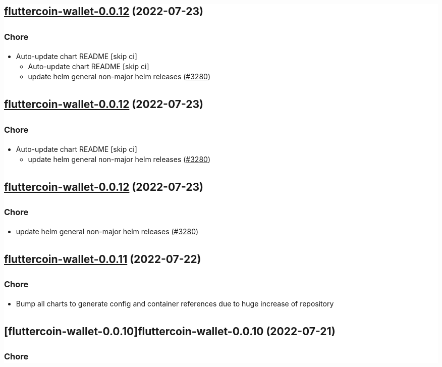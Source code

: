 
## [fluttercoin-wallet-0.0.12](https://github.com/truecharts/apps/compare/fluttercoin-wallet-0.0.11...fluttercoin-wallet-0.0.12) (2022-07-23)

### Chore

- Auto-update chart README [skip ci]
  - Auto-update chart README [skip ci]
  - update helm general non-major helm releases ([#3280](https://github.com/truecharts/apps/issues/3280))




## [fluttercoin-wallet-0.0.12](https://github.com/truecharts/apps/compare/fluttercoin-wallet-0.0.11...fluttercoin-wallet-0.0.12) (2022-07-23)

### Chore

- Auto-update chart README [skip ci]
  - update helm general non-major helm releases ([#3280](https://github.com/truecharts/apps/issues/3280))




## [fluttercoin-wallet-0.0.12](https://github.com/truecharts/apps/compare/fluttercoin-wallet-0.0.11...fluttercoin-wallet-0.0.12) (2022-07-23)

### Chore

- update helm general non-major helm releases ([#3280](https://github.com/truecharts/apps/issues/3280))




## [fluttercoin-wallet-0.0.11](https://github.com/truecharts/apps/compare/fluttercoin-wallet-0.0.10...fluttercoin-wallet-0.0.11) (2022-07-22)

### Chore

- Bump all charts to generate config and container references due to huge increase of repository



## [fluttercoin-wallet-0.0.10]fluttercoin-wallet-0.0.10 (2022-07-21)

### Chore
